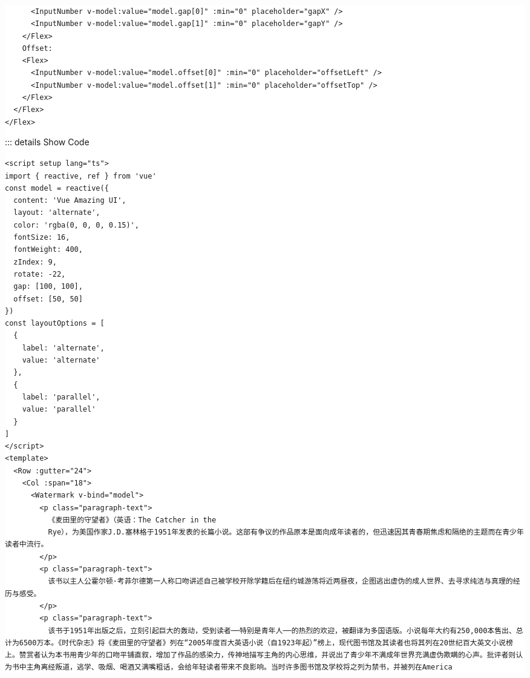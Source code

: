           <InputNumber v-model:value="model.gap[0]" :min="0" placeholder="gapX" />
          <InputNumber v-model:value="model.gap[1]" :min="0" placeholder="gapY" />
        </Flex>
        Offset:
        <Flex>
          <InputNumber v-model:value="model.offset[0]" :min="0" placeholder="offsetLeft" />
          <InputNumber v-model:value="model.offset[1]" :min="0" placeholder="offsetTop" />
        </Flex>
      </Flex>
    </Flex>
  </Col>
</Row>

<style lang="less" scoped>
.paragraph-text {
  margin-bottom: 1em;
  font-size: 16px;
  color: rgba(0, 0, 0, 0.88);
  word-break: break-word;
  line-height: 1.5714285714285714;
}
</style>

::: details Show Code

```vue
<script setup lang="ts">
import { reactive, ref } from 'vue'
const model = reactive({
  content: 'Vue Amazing UI',
  layout: 'alternate',
  color: 'rgba(0, 0, 0, 0.15)',
  fontSize: 16,
  fontWeight: 400,
  zIndex: 9,
  rotate: -22,
  gap: [100, 100],
  offset: [50, 50]
})
const layoutOptions = [
  {
    label: 'alternate',
    value: 'alternate'
  },
  {
    label: 'parallel',
    value: 'parallel'
  }
]
</script>
<template>
  <Row :gutter="24">
    <Col :span="18">
      <Watermark v-bind="model">
        <p class="paragraph-text">
          《麦田里的守望者》（英语：The Catcher in the
          Rye），为美国作家J.D.塞林格于1951年发表的长篇小说。这部有争议的作品原本是面向成年读者的，但迅速因其青春期焦虑和隔绝的主题而在青少年读者中流行。
        </p>
        <p class="paragraph-text">
          该书以主人公霍尔顿·考菲尔德第一人称口吻讲述自己被学校开除学籍后在纽约城游荡将近两昼夜，企图逃出虚伪的成人世界、去寻求纯洁与真理的经历与感受。
        </p>
        <p class="paragraph-text">
          该书于1951年出版之后，立刻引起巨大的轰动，受到读者──特别是青年人──的热烈的欢迎，被翻译为多国语版。小说每年大约有250,000本售出、总计为6500万本。《时代杂志》将《麦田里的守望者》列在“2005年度百大英语小说（自1923年起）”榜上，现代图书馆及其读者也将其列在20世纪百大英文小说榜上。赞赏者认为本书用青少年的口吻平铺直叙，增加了作品的感染力，传神地描写主角的内心思维，并说出了青少年不满成年世界充满虚伪欺瞒的心声。批评者则认为书中主角离经叛道，逃学、吸烟、喝酒又满嘴粗话，会给年轻读者带来不良影响。当时许多图书馆及学校将之列为禁书，并被列在America
```